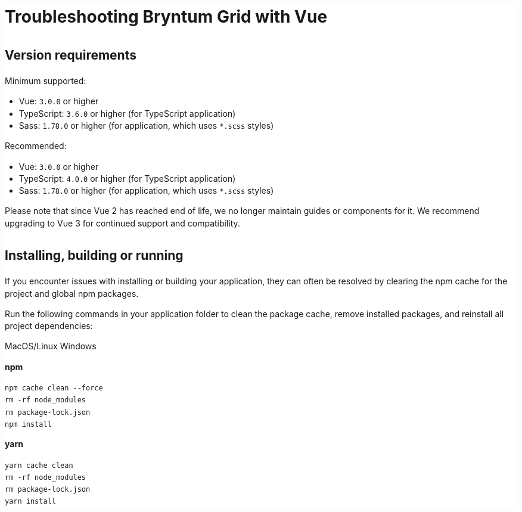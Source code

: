 # Troubleshooting Bryntum Grid with Vue

## Version requirements

Minimum supported:

* Vue: `3.0.0` or higher
* TypeScript: `3.6.0` or higher (for TypeScript application)
* Sass: `1.78.0` or higher (for application, which uses `*.scss` styles)

Recommended:

* Vue: `3.0.0` or higher
* TypeScript: `4.0.0` or higher (for TypeScript application)
* Sass: `1.78.0` or higher (for application, which uses `*.scss` styles)

<div class="note">

Please note that since Vue 2 has reached end of life, we no longer maintain guides or components for it. We recommend
upgrading to Vue 3 for continued support and compatibility.

</div>

## Installing, building or running

If you encounter issues with installing or building your application, they can often be resolved by clearing the npm
cache for the project and global npm packages.

Run the following commands in your application folder to clean the package cache, remove installed packages, and
reinstall all project dependencies:

<div class="docs-tabs" data-name="cleanup">
<div>
    <a>MacOS/Linux</a>
    <a>Windows</a>
</div>
<div>

<strong>npm</strong>

```shell
npm cache clean --force
rm -rf node_modules
rm package-lock.json
npm install
```

<strong>yarn</strong>

```shell
yarn cache clean
rm -rf node_modules
rm package-lock.json
yarn install
```
